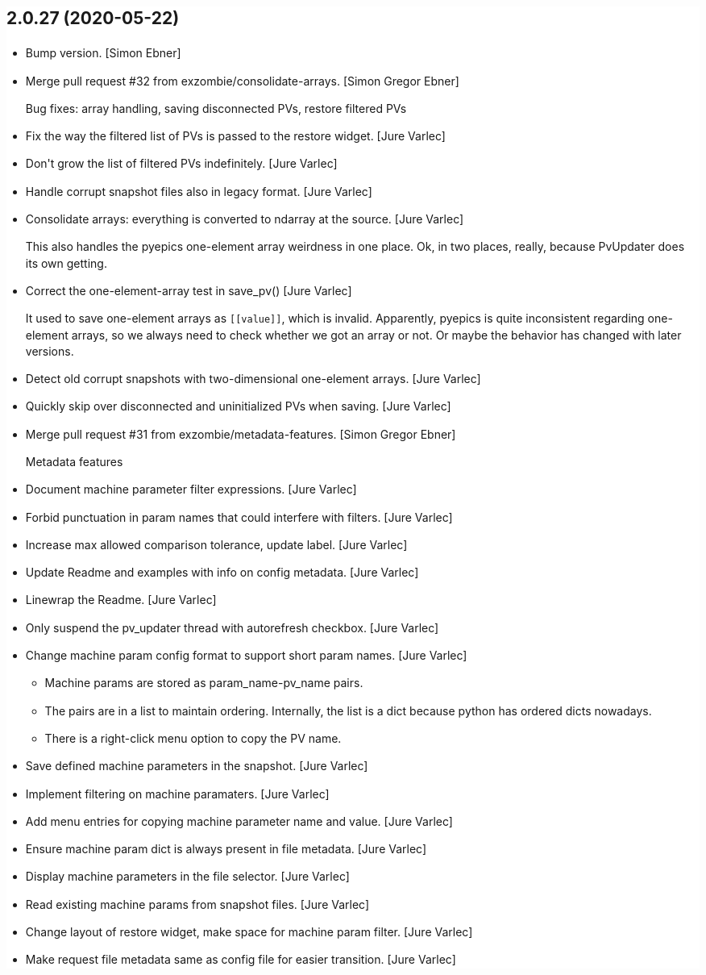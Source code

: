 
2.0.27 (2020-05-22)
-------------------
- Bump version. [Simon Ebner]
- Merge pull request #32 from exzombie/consolidate-arrays. [Simon Gregor
  Ebner]

  Bug fixes: array handling, saving disconnected PVs, restore filtered PVs
- Fix the way the filtered list of PVs is passed to the restore widget.
  [Jure Varlec]
- Don't grow the list of filtered PVs indefinitely. [Jure Varlec]
- Handle corrupt snapshot files also in legacy format. [Jure Varlec]
- Consolidate arrays: everything is converted to ndarray at the source.
  [Jure Varlec]

  This also handles the pyepics one-element array weirdness in one place. Ok, in
  two places, really, because PvUpdater does its own getting.
- Correct the one-element-array test in save_pv() [Jure Varlec]

  It used to save one-element arrays as `[[value]]`, which is invalid. Apparently,
  pyepics is quite inconsistent regarding one-element arrays, so we always need to
  check whether we got an array or not. Or maybe the behavior has changed with
  later versions.
- Detect old corrupt snapshots with two-dimensional one-element arrays.
  [Jure Varlec]
- Quickly skip over disconnected and uninitialized PVs when saving.
  [Jure Varlec]
- Merge pull request #31 from exzombie/metadata-features. [Simon Gregor
  Ebner]

  Metadata features
- Document machine parameter filter expressions. [Jure Varlec]
- Forbid punctuation in param names that could interfere with filters.
  [Jure Varlec]
- Increase max allowed comparison tolerance, update label. [Jure Varlec]
- Update Readme and examples with info on config metadata. [Jure Varlec]
- Linewrap the Readme. [Jure Varlec]
- Only suspend the pv_updater thread with autorefresh checkbox. [Jure
  Varlec]
- Change machine param config format to support short param names. [Jure
  Varlec]

  - Machine params are stored as param_name-pv_name pairs.

  - The pairs are in a list to maintain ordering. Internally, the list is a dict
    because python has ordered dicts nowadays.

  - There is a right-click menu option to copy the PV name.
- Save defined machine parameters in the snapshot. [Jure Varlec]
- Implement filtering on machine paramaters. [Jure Varlec]
- Add menu entries for copying machine parameter name and value. [Jure
  Varlec]
- Ensure machine param dict is always present in file metadata. [Jure
  Varlec]
- Display machine parameters in the file selector. [Jure Varlec]
- Read existing machine params from snapshot files. [Jure Varlec]
- Change layout of restore widget, make space for machine param filter.
  [Jure Varlec]
- Make request file metadata same as config file for easier transition.
  [Jure Varlec]
